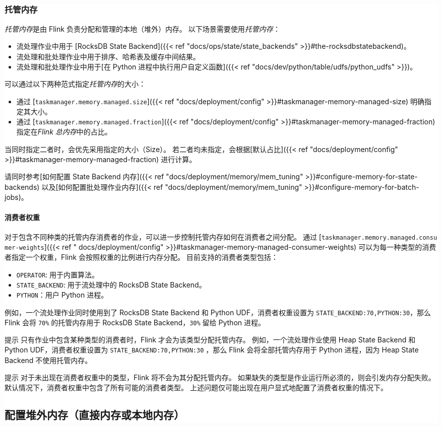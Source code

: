 <a name="managed-memory" />

### 托管内存

*托管内存*是由 Flink 负责分配和管理的本地（堆外）内存。 以下场景需要使用*托管内存*：

* 流处理作业中用于 [RocksDB State Backend]({{< ref "docs/ops/state/state_backends" >}}#the-rocksdbstatebackend)。
* 流处理和批处理作业中用于排序、哈希表及缓存中间结果。
* 流处理和批处理作业中用于[在 Python 进程中执行用户自定义函数]({{< ref "docs/dev/python/table/udfs/python_udfs" >}})。

可以通过以下两种范式指定*托管内存*的大小：

* 通过 [`taskmanager.memory.managed.size`]({{< ref "docs/deployment/config" >}}#taskmanager-memory-managed-size) 明确指定其大小。
* 通过 [`taskmanager.memory.managed.fraction`]({{< ref "docs/deployment/config" >}}#taskmanager-memory-managed-fraction)
  指定在*Flink 总内存*中的占比。

当同时指定二者时，会优先采用指定的大小（Size）。 若二者均未指定，会根据[默认占比]({{< ref "docs/deployment/config" >}}#taskmanager-memory-managed-fraction)
进行计算。

请同时参考[如何配置 State Backend 内存]({{< ref "docs/deployment/memory/mem_tuning" >}}#configure-memory-for-state-backends)
以及[如何配置批处理作业内存]({{< ref "docs/deployment/memory/mem_tuning" >}}#configure-memory-for-batch-jobs)。

<a name="consumer-weights" />

#### 消费者权重

对于包含不同种类的托管内存消费者的作业，可以进一步控制托管内存如何在消费者之间分配。 通过 [`taskmanager.memory.managed.consumer-weights`]({{< ref "
docs/deployment/config" >}}#taskmanager-memory-managed-consumer-weights) 可以为每一种类型的消费者指定一个权重，Flink 会按照权重的比例进行内存分配。
目前支持的消费者类型包括：

* `OPERATOR`: 用于内置算法。
* `STATE_BACKEND`: 用于流处理中的 RocksDB State Backend。
* `PYTHON`：用户 Python 进程。

例如，一个流处理作业同时使用到了 RocksDB State Backend 和 Python UDF，消费者权重设置为 `STATE_BACKEND:70,PYTHON:30`，那么 Flink 会将 `70%` 的托管内存用于
RocksDB State Backend，`30%` 留给 Python 进程。

<span class="label label-info">提示</span>
只有作业中包含某种类型的消费者时，Flink 才会为该类型分配托管内存。 例如，一个流处理作业使用 Heap State Backend 和 Python UDF，消费者权重设置为 `STATE_BACKEND:70,PYTHON:30`
，那么 Flink 会将全部托管内存用于 Python 进程，因为 Heap State Backend 不使用托管内存。

<span class="label label-info">提示</span>
对于未出现在消费者权重中的类型，Flink 将不会为其分配托管内存。 如果缺失的类型是作业运行所必须的，则会引发内存分配失败。 默认情况下，消费者权重中包含了所有可能的消费者类型。 上述问题仅可能出现在用户显式地配置了消费者权重的情况下。

<a name="configure-off-heap-memory-direct-or-native" />

## 配置堆外内存（直接内存或本地内存）
